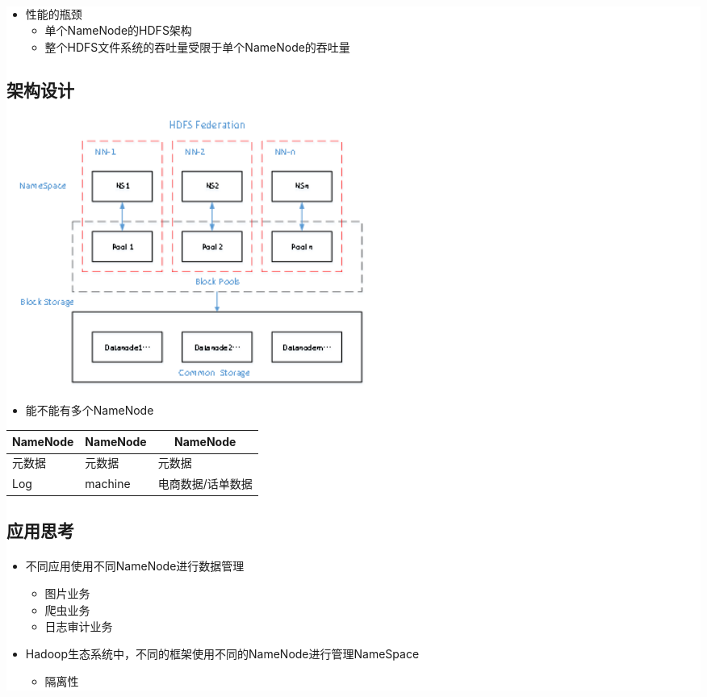 - 性能的瓶颈
  - 单个NameNode的HDFS架构
  - 整个HDFS文件系统的吞吐量受限于单个NameNode的吞吐量



## 架构设计

<img src="img/04.mr30.png" alt="img" style="zoom:120%;" /> 

- 能不能有多个NameNode

| NameNode | NameNode | NameNode          |
| -------- | -------- | ----------------- |
| 元数据   | 元数据   | 元数据            |
| Log      | machine  | 电商数据/话单数据 |





## 应用思考

- 不同应用使用不同NameNode进行数据管理
  - 图片业务
  - 爬虫业务
  - 日志审计业务

- Hadoop生态系统中，不同的框架使用不同的NameNode进行管理NameSpace
  - 隔离性